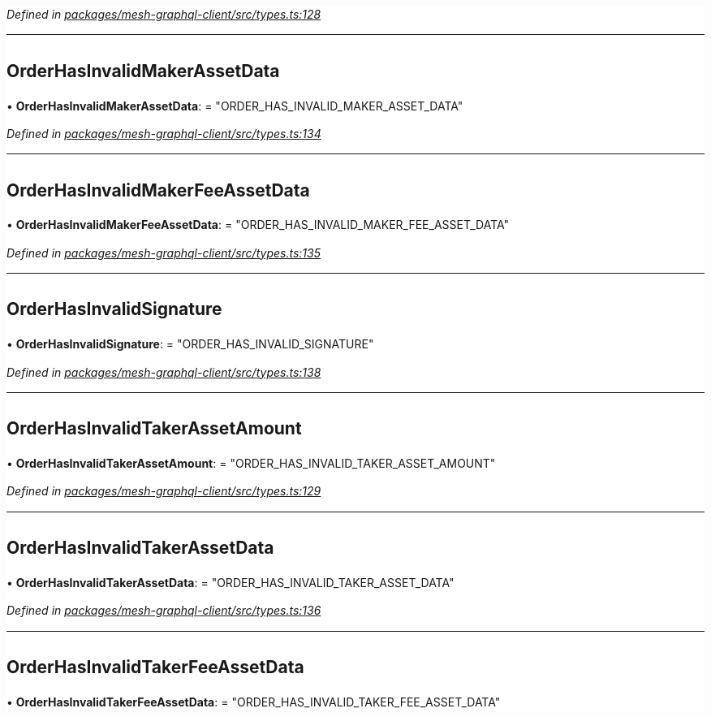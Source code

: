 _Defined in [packages/mesh-graphql-client/src/types.ts:128](https://github.com/0xProject/0x-mesh/blob/2a7e4503/packages/mesh-graphql-client/src/types.ts#L128)_

---

## OrderHasInvalidMakerAssetData

• **OrderHasInvalidMakerAssetData**: = "ORDER_HAS_INVALID_MAKER_ASSET_DATA"

_Defined in [packages/mesh-graphql-client/src/types.ts:134](https://github.com/0xProject/0x-mesh/blob/2a7e4503/packages/mesh-graphql-client/src/types.ts#L134)_

---

## OrderHasInvalidMakerFeeAssetData

• **OrderHasInvalidMakerFeeAssetData**: = "ORDER_HAS_INVALID_MAKER_FEE_ASSET_DATA"

_Defined in [packages/mesh-graphql-client/src/types.ts:135](https://github.com/0xProject/0x-mesh/blob/2a7e4503/packages/mesh-graphql-client/src/types.ts#L135)_

---

## OrderHasInvalidSignature

• **OrderHasInvalidSignature**: = "ORDER_HAS_INVALID_SIGNATURE"

_Defined in [packages/mesh-graphql-client/src/types.ts:138](https://github.com/0xProject/0x-mesh/blob/2a7e4503/packages/mesh-graphql-client/src/types.ts#L138)_

---

## OrderHasInvalidTakerAssetAmount

• **OrderHasInvalidTakerAssetAmount**: = "ORDER_HAS_INVALID_TAKER_ASSET_AMOUNT"

_Defined in [packages/mesh-graphql-client/src/types.ts:129](https://github.com/0xProject/0x-mesh/blob/2a7e4503/packages/mesh-graphql-client/src/types.ts#L129)_

---

## OrderHasInvalidTakerAssetData

• **OrderHasInvalidTakerAssetData**: = "ORDER_HAS_INVALID_TAKER_ASSET_DATA"

_Defined in [packages/mesh-graphql-client/src/types.ts:136](https://github.com/0xProject/0x-mesh/blob/2a7e4503/packages/mesh-graphql-client/src/types.ts#L136)_

---

## OrderHasInvalidTakerFeeAssetData

• **OrderHasInvalidTakerFeeAssetData**: = "ORDER_HAS_INVALID_TAKER_FEE_ASSET_DATA"
